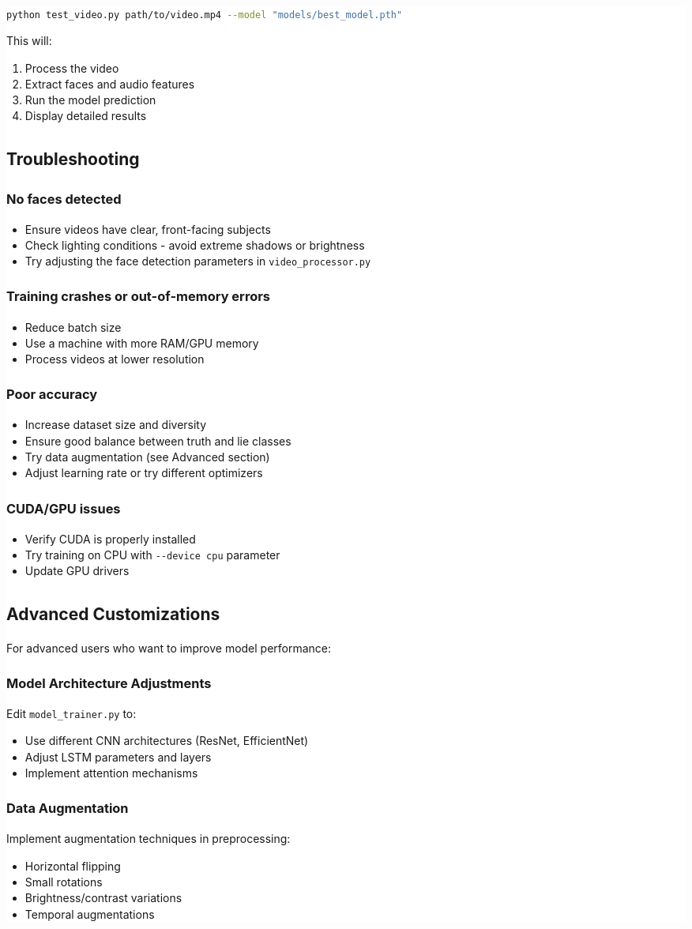 ```bash
python test_video.py path/to/video.mp4 --model "models/best_model.pth"
```

This will:
1. Process the video
2. Extract faces and audio features
3. Run the model prediction
4. Display detailed results

## Troubleshooting

### No faces detected
- Ensure videos have clear, front-facing subjects
- Check lighting conditions - avoid extreme shadows or brightness
- Try adjusting the face detection parameters in `video_processor.py`

### Training crashes or out-of-memory errors
- Reduce batch size
- Use a machine with more RAM/GPU memory
- Process videos at lower resolution

### Poor accuracy
- Increase dataset size and diversity
- Ensure good balance between truth and lie classes
- Try data augmentation (see Advanced section)
- Adjust learning rate or try different optimizers

### CUDA/GPU issues
- Verify CUDA is properly installed
- Try training on CPU with `--device cpu` parameter
- Update GPU drivers

## Advanced Customizations

For advanced users who want to improve model performance:

### Model Architecture Adjustments

Edit `model_trainer.py` to:
- Use different CNN architectures (ResNet, EfficientNet)
- Adjust LSTM parameters and layers
- Implement attention mechanisms

### Data Augmentation

Implement augmentation techniques in preprocessing:
- Horizontal flipping
- Small rotations
- Brightness/contrast variations
- Temporal augmentations
